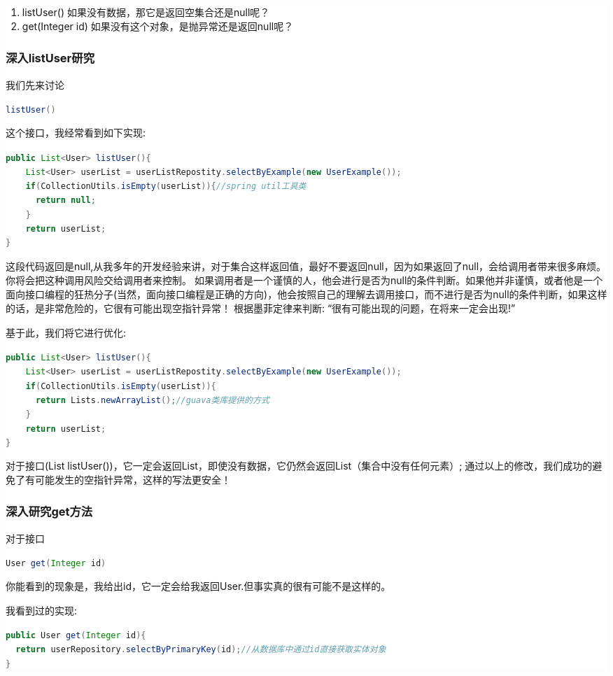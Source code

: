 1. listUser() 如果没有数据，那它是返回空集合还是null呢？
2. get(Integer id) 如果没有这个对象，是抛异常还是返回null呢？

### 深入listUser研究

我们先来讨论

```java
listUser()
```

这个接口，我经常看到如下实现:

```java
public List<User> listUser(){
    List<User> userList = userListRepostity.selectByExample(new UserExample());
    if(CollectionUtils.isEmpty(userList)){//spring util工具类
      return null;
    }
    return userList;
}
```

这段代码返回是null,从我多年的开发经验来讲，对于集合这样返回值，最好不要返回null，因为如果返回了null，会给调用者带来很多麻烦。你将会把这种调用风险交给调用者来控制。
如果调用者是一个谨慎的人，他会进行是否为null的条件判断。如果他并非谨慎，或者他是一个面向接口编程的狂热分子(当然，面向接口编程是正确的方向)，他会按照自己的理解去调用接口，而不进行是否为null的条件判断，如果这样的话，是非常危险的，它很有可能出现空指针异常！
根据墨菲定律来判断: “很有可能出现的问题，在将来一定会出现!”

基于此，我们将它进行优化:

```java
public List<User> listUser(){
    List<User> userList = userListRepostity.selectByExample(new UserExample());
    if(CollectionUtils.isEmpty(userList)){
      return Lists.newArrayList();//guava类库提供的方式
    }
    return userList;
}
```

对于接口(List listUser())，它一定会返回List，即使没有数据，它仍然会返回List（集合中没有任何元素）;
通过以上的修改，我们成功的避免了有可能发生的空指针异常，这样的写法更安全！

### 深入研究get方法

对于接口

```java
User get(Integer id)
```

你能看到的现象是，我给出id，它一定会给我返回User.但事实真的很有可能不是这样的。

我看到过的实现:

```java
public User get(Integer id){
  return userRepository.selectByPrimaryKey(id);//从数据库中通过id直接获取实体对象
}
```
